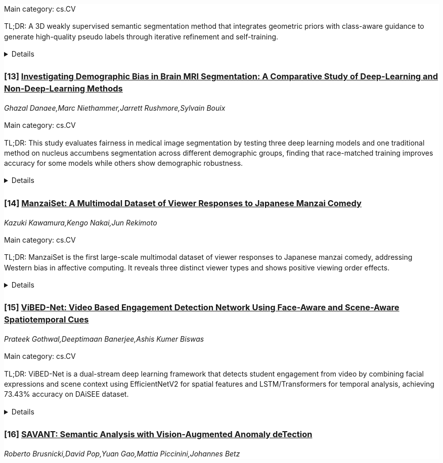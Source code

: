 Main category: cs.CV

TL;DR: A 3D weakly supervised semantic segmentation method that integrates geometric priors with class-aware guidance to generate high-quality pseudo labels through iterative refinement and self-training.


<details><summary>Details</summary></details>


### [13] [Investigating Demographic Bias in Brain MRI Segmentation: A Comparative Study of Deep-Learning and Non-Deep-Learning Methods](https://arxiv.org/abs/2510.17999)
*Ghazal Danaee,Marc Niethammer,Jarrett Rushmore,Sylvain Bouix*

Main category: cs.CV

TL;DR: This study evaluates fairness in medical image segmentation by testing three deep learning models and one traditional method on nucleus accumbens segmentation across different demographic groups, finding that race-matched training improves accuracy for some models while others show demographic robustness.


<details><summary>Details</summary></details>


### [14] [ManzaiSet: A Multimodal Dataset of Viewer Responses to Japanese Manzai Comedy](https://arxiv.org/abs/2510.18014)
*Kazuki Kawamura,Kengo Nakai,Jun Rekimoto*

Main category: cs.CV

TL;DR: ManzaiSet is the first large-scale multimodal dataset of viewer responses to Japanese manzai comedy, addressing Western bias in affective computing. It reveals three distinct viewer types and shows positive viewing order effects.


<details><summary>Details</summary></details>


### [15] [ViBED-Net: Video Based Engagement Detection Network Using Face-Aware and Scene-Aware Spatiotemporal Cues](https://arxiv.org/abs/2510.18016)
*Prateek Gothwal,Deeptimaan Banerjee,Ashis Kumer Biswas*

Main category: cs.CV

TL;DR: ViBED-Net is a dual-stream deep learning framework that detects student engagement from video by combining facial expressions and scene context using EfficientNetV2 for spatial features and LSTM/Transformers for temporal analysis, achieving 73.43% accuracy on DAiSEE dataset.


<details><summary>Details</summary></details>


### [16] [SAVANT: Semantic Analysis with Vision-Augmented Anomaly deTection](https://arxiv.org/abs/2510.18034)
*Roberto Brusnicki,David Pop,Yuan Gao,Mattia Piccinini,Johannes Betz*

